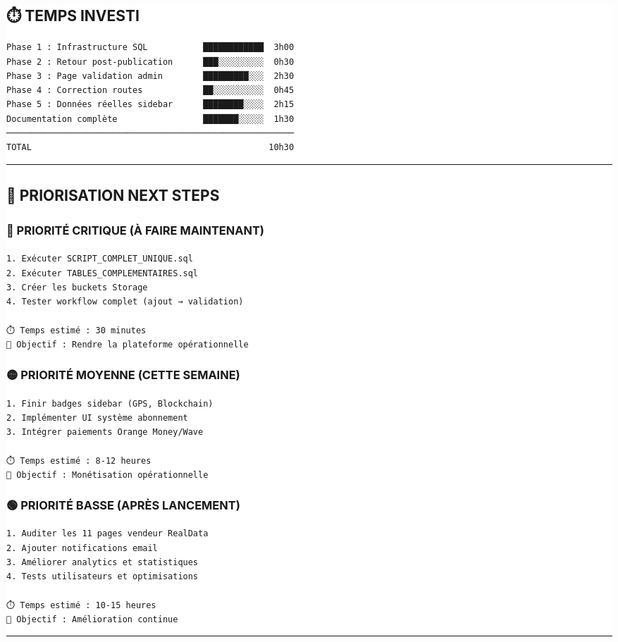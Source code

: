 
## ⏱️ TEMPS INVESTI

```
Phase 1 : Infrastructure SQL           ████████████  3h00
Phase 2 : Retour post-publication      ███░░░░░░░░░  0h30
Phase 3 : Page validation admin        █████████░░░  2h30
Phase 4 : Correction routes            ██░░░░░░░░░░  0h45
Phase 5 : Données réelles sidebar      ████████░░░░  2h15
Documentation complète                 ███████░░░░░  1h30
─────────────────────────────────────────────────────────
TOTAL                                               10h30
```

---

## 🎯 PRIORISATION NEXT STEPS

### 🔴 PRIORITÉ CRITIQUE (À FAIRE MAINTENANT)
```
1. Exécuter SCRIPT_COMPLET_UNIQUE.sql
2. Exécuter TABLES_COMPLEMENTAIRES.sql
3. Créer les buckets Storage
4. Tester workflow complet (ajout → validation)

⏱️ Temps estimé : 30 minutes
🎯 Objectif : Rendre la plateforme opérationnelle
```

### 🟡 PRIORITÉ MOYENNE (CETTE SEMAINE)
```
1. Finir badges sidebar (GPS, Blockchain)
2. Implémenter UI système abonnement
3. Intégrer paiements Orange Money/Wave

⏱️ Temps estimé : 8-12 heures
🎯 Objectif : Monétisation opérationnelle
```

### 🟢 PRIORITÉ BASSE (APRÈS LANCEMENT)
```
1. Auditer les 11 pages vendeur RealData
2. Ajouter notifications email
3. Améliorer analytics et statistiques
4. Tests utilisateurs et optimisations

⏱️ Temps estimé : 10-15 heures
🎯 Objectif : Amélioration continue
```

---

